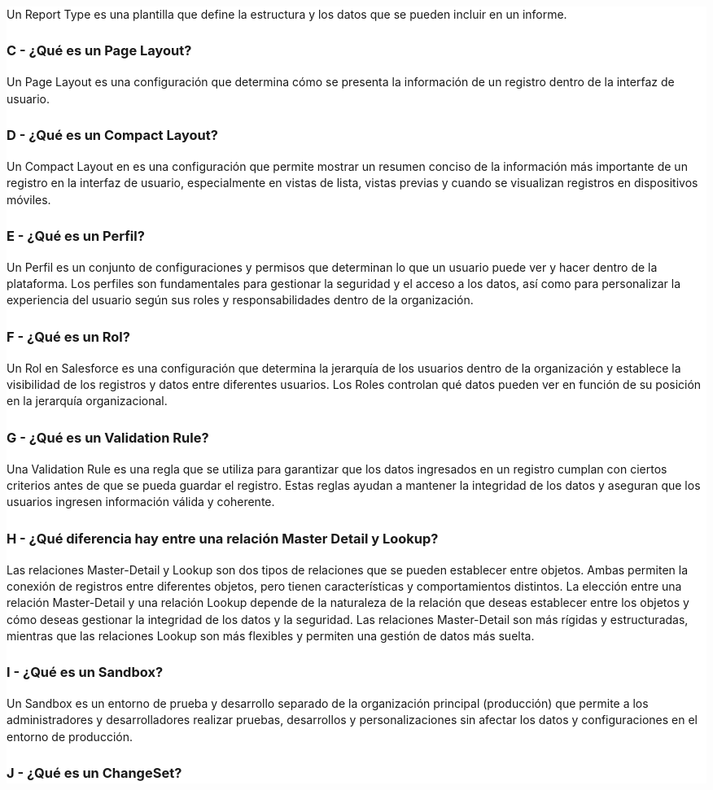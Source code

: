Un Report Type es una plantilla que define la estructura y los datos que se pueden incluir en un informe.

### C - ¿Qué es un Page Layout?

Un Page Layout es una configuración que determina cómo se presenta la información de un registro dentro de la interfaz de usuario.

### D - ¿Qué es un Compact Layout?

Un Compact Layout en es una configuración que permite mostrar un resumen conciso de la información más importante de un registro en la interfaz de usuario, especialmente en vistas de lista, vistas previas y cuando se visualizan registros en dispositivos móviles.

### E - ¿Qué es un Perfil?

Un Perfil es un conjunto de configuraciones y permisos que determinan lo que un usuario puede ver y hacer dentro de la plataforma. Los perfiles son fundamentales para gestionar la seguridad y el acceso a los datos, así como para personalizar la experiencia del usuario según sus roles y responsabilidades dentro de la organización.

### F - ¿Qué es un Rol?

Un Rol en Salesforce es una configuración que determina la jerarquía de los usuarios dentro de la organización y establece la visibilidad de los registros y datos entre diferentes usuarios. Los Roles controlan qué datos pueden ver en función de su posición en la jerarquía organizacional.

### G - ¿Qué es un Validation Rule?

Una Validation Rule es una regla que se utiliza para garantizar que los datos ingresados en un registro cumplan con ciertos criterios antes de que se pueda guardar el registro. Estas reglas ayudan a mantener la integridad de los datos y aseguran que los usuarios ingresen información válida y coherente.

### H - ¿Qué diferencia hay entre una relación Master Detail y Lookup?

Las relaciones Master-Detail y Lookup son dos tipos de relaciones que se pueden establecer entre objetos. Ambas permiten la conexión de registros entre diferentes objetos, pero tienen características y comportamientos distintos. La elección entre una relación Master-Detail y una relación Lookup depende de la naturaleza de la relación que deseas establecer entre los objetos y cómo deseas gestionar la integridad de los datos y la seguridad. Las relaciones Master-Detail son más rígidas y estructuradas, mientras que las relaciones Lookup son más flexibles y permiten una gestión de datos más suelta.

### I - ¿Qué es un Sandbox?

Un Sandbox es un entorno de prueba y desarrollo separado de la organización principal (producción) que permite a los administradores y desarrolladores realizar pruebas, desarrollos y personalizaciones sin afectar los datos y configuraciones en el entorno de producción.

### J - ¿Qué es un ChangeSet?
